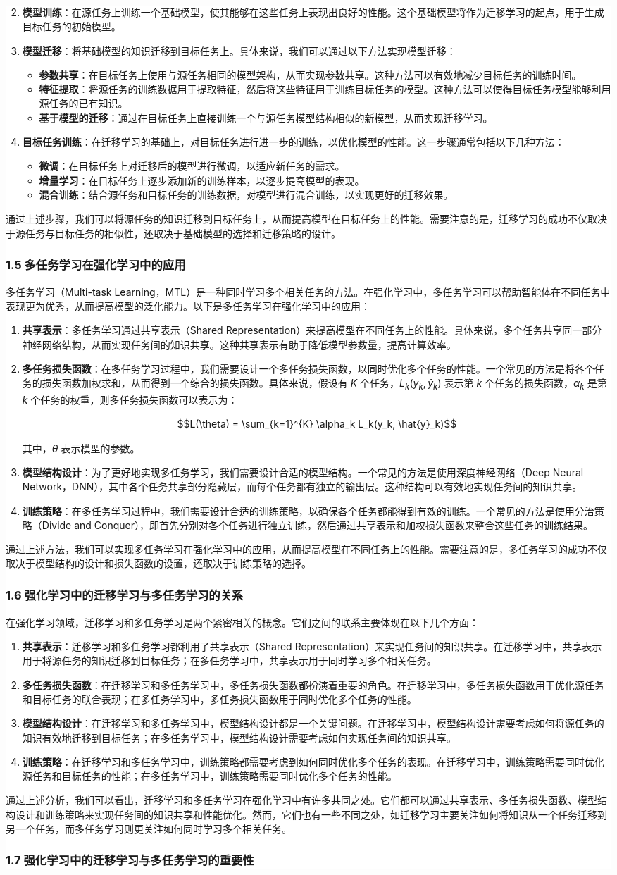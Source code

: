 2. **模型训练**：在源任务上训练一个基础模型，使其能够在这些任务上表现出良好的性能。这个基础模型将作为迁移学习的起点，用于生成目标任务的初始模型。

3. **模型迁移**：将基础模型的知识迁移到目标任务上。具体来说，我们可以通过以下方法实现模型迁移：

   - **参数共享**：在目标任务上使用与源任务相同的模型架构，从而实现参数共享。这种方法可以有效地减少目标任务的训练时间。
   - **特征提取**：将源任务的训练数据用于提取特征，然后将这些特征用于训练目标任务的模型。这种方法可以使得目标任务模型能够利用源任务的已有知识。
   - **基于模型的迁移**：通过在目标任务上直接训练一个与源任务模型结构相似的新模型，从而实现迁移学习。

4. **目标任务训练**：在迁移学习的基础上，对目标任务进行进一步的训练，以优化模型的性能。这一步骤通常包括以下几种方法：

   - **微调**：在目标任务上对迁移后的模型进行微调，以适应新任务的需求。
   - **增量学习**：在目标任务上逐步添加新的训练样本，以逐步提高模型的表现。
   - **混合训练**：结合源任务和目标任务的训练数据，对模型进行混合训练，以实现更好的迁移效果。

通过上述步骤，我们可以将源任务的知识迁移到目标任务上，从而提高模型在目标任务上的性能。需要注意的是，迁移学习的成功不仅取决于源任务与目标任务的相似性，还取决于基础模型的选择和迁移策略的设计。

### 1.5 多任务学习在强化学习中的应用

多任务学习（Multi-task Learning，MTL）是一种同时学习多个相关任务的方法。在强化学习中，多任务学习可以帮助智能体在不同任务中表现更为优秀，从而提高模型的泛化能力。以下是多任务学习在强化学习中的应用：

1. **共享表示**：多任务学习通过共享表示（Shared Representation）来提高模型在不同任务上的性能。具体来说，多个任务共享同一部分神经网络结构，从而实现任务间的知识共享。这种共享表示有助于降低模型参数量，提高计算效率。

2. **多任务损失函数**：在多任务学习过程中，我们需要设计一个多任务损失函数，以同时优化多个任务的性能。一个常见的方法是将各个任务的损失函数加权求和，从而得到一个综合的损失函数。具体来说，假设有 $K$ 个任务，$L_k(y_k, \hat{y}_k)$ 表示第 $k$ 个任务的损失函数，$\alpha_k$ 是第 $k$ 个任务的权重，则多任务损失函数可以表示为：

   $$L(\theta) = \sum_{k=1}^{K} \alpha_k L_k(y_k, \hat{y}_k)$$

   其中，$\theta$ 表示模型的参数。

3. **模型结构设计**：为了更好地实现多任务学习，我们需要设计合适的模型结构。一个常见的方法是使用深度神经网络（Deep Neural Network，DNN），其中各个任务共享部分隐藏层，而每个任务都有独立的输出层。这种结构可以有效地实现任务间的知识共享。

4. **训练策略**：在多任务学习过程中，我们需要设计合适的训练策略，以确保各个任务都能得到有效的训练。一个常见的方法是使用分治策略（Divide and Conquer），即首先分别对各个任务进行独立训练，然后通过共享表示和加权损失函数来整合这些任务的训练结果。

通过上述方法，我们可以实现多任务学习在强化学习中的应用，从而提高模型在不同任务上的性能。需要注意的是，多任务学习的成功不仅取决于模型结构的设计和损失函数的设置，还取决于训练策略的选择。

### 1.6 强化学习中的迁移学习与多任务学习的关系

在强化学习领域，迁移学习和多任务学习是两个紧密相关的概念。它们之间的联系主要体现在以下几个方面：

1. **共享表示**：迁移学习和多任务学习都利用了共享表示（Shared Representation）来实现任务间的知识共享。在迁移学习中，共享表示用于将源任务的知识迁移到目标任务；在多任务学习中，共享表示用于同时学习多个相关任务。

2. **多任务损失函数**：在迁移学习和多任务学习中，多任务损失函数都扮演着重要的角色。在迁移学习中，多任务损失函数用于优化源任务和目标任务的联合表现；在多任务学习中，多任务损失函数用于同时优化多个任务的性能。

3. **模型结构设计**：在迁移学习和多任务学习中，模型结构设计都是一个关键问题。在迁移学习中，模型结构设计需要考虑如何将源任务的知识有效地迁移到目标任务；在多任务学习中，模型结构设计需要考虑如何实现任务间的知识共享。

4. **训练策略**：在迁移学习和多任务学习中，训练策略都需要考虑到如何同时优化多个任务的表现。在迁移学习中，训练策略需要同时优化源任务和目标任务的性能；在多任务学习中，训练策略需要同时优化多个任务的性能。

通过上述分析，我们可以看出，迁移学习和多任务学习在强化学习中有许多共同之处。它们都可以通过共享表示、多任务损失函数、模型结构设计和训练策略来实现任务间的知识共享和性能优化。然而，它们也有一些不同之处，如迁移学习主要关注如何将知识从一个任务迁移到另一个任务，而多任务学习则更关注如何同时学习多个相关任务。

### 1.7 强化学习中的迁移学习与多任务学习的重要性
